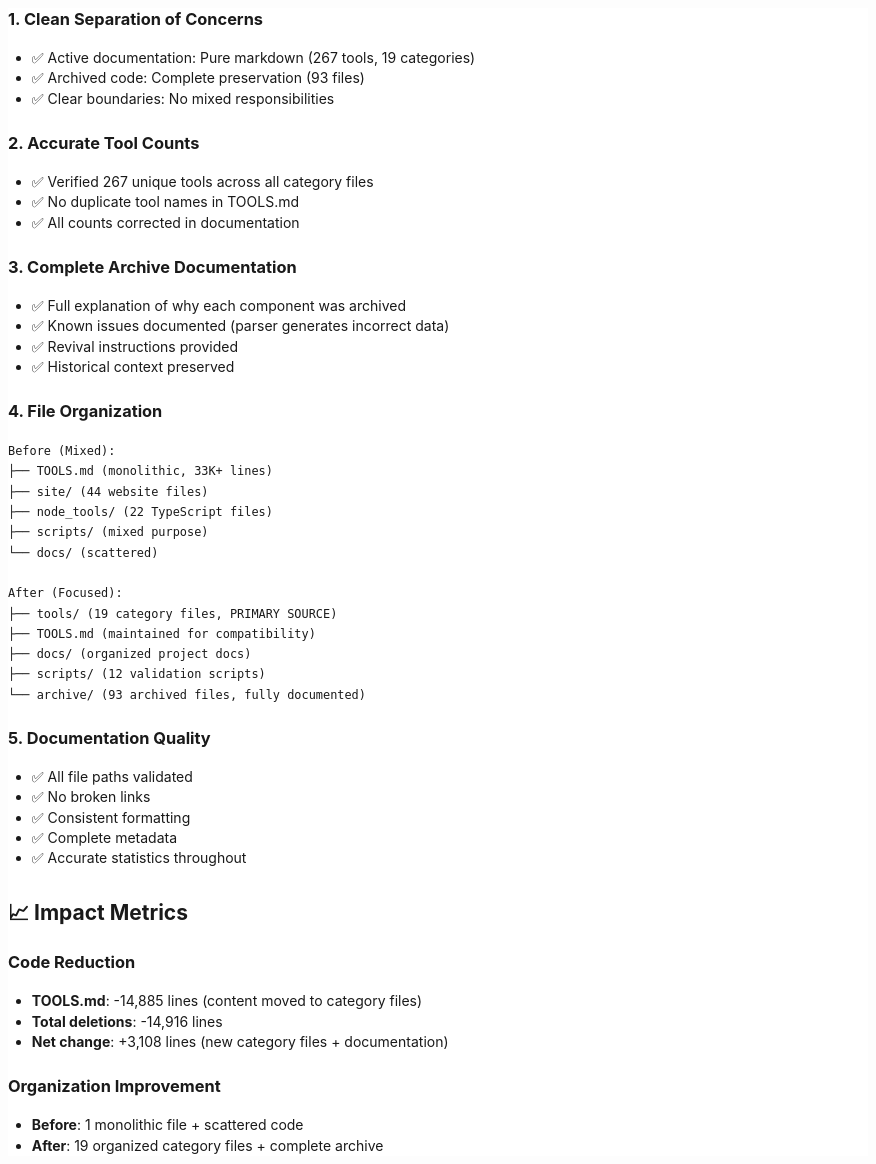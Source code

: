 ### 1. **Clean Separation of Concerns**
- ✅ Active documentation: Pure markdown (267 tools, 19 categories)
- ✅ Archived code: Complete preservation (93 files)
- ✅ Clear boundaries: No mixed responsibilities

### 2. **Accurate Tool Counts**
- ✅ Verified 267 unique tools across all category files
- ✅ No duplicate tool names in TOOLS.md
- ✅ All counts corrected in documentation

### 3. **Complete Archive Documentation**
- ✅ Full explanation of why each component was archived
- ✅ Known issues documented (parser generates incorrect data)
- ✅ Revival instructions provided
- ✅ Historical context preserved

### 4. **File Organization**
```
Before (Mixed):
├── TOOLS.md (monolithic, 33K+ lines)
├── site/ (44 website files)
├── node_tools/ (22 TypeScript files)
├── scripts/ (mixed purpose)
└── docs/ (scattered)

After (Focused):
├── tools/ (19 category files, PRIMARY SOURCE)
├── TOOLS.md (maintained for compatibility)
├── docs/ (organized project docs)
├── scripts/ (12 validation scripts)
└── archive/ (93 archived files, fully documented)
```

### 5. **Documentation Quality**
- ✅ All file paths validated
- ✅ No broken links
- ✅ Consistent formatting
- ✅ Complete metadata
- ✅ Accurate statistics throughout

## 📈 Impact Metrics

### Code Reduction
- **TOOLS.md**: -14,885 lines (content moved to category files)
- **Total deletions**: -14,916 lines
- **Net change**: +3,108 lines (new category files + documentation)

### Organization Improvement
- **Before**: 1 monolithic file + scattered code
- **After**: 19 organized category files + complete archive
